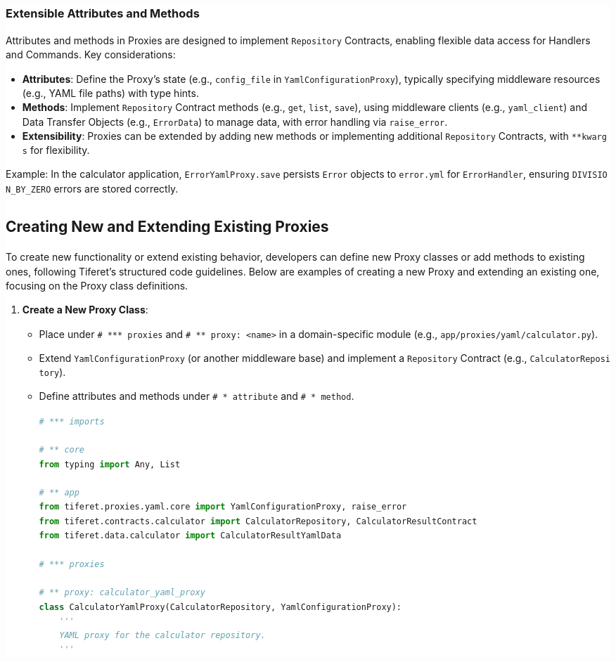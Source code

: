 ### Extensible Attributes and Methods

Attributes and methods in Proxies are designed to implement `Repository` Contracts, enabling flexible data access for Handlers and Commands. Key considerations:

- **Attributes**: Define the Proxy’s state (e.g., `config_file` in `YamlConfigurationProxy`), typically specifying middleware resources (e.g., YAML file paths) with type hints.
- **Methods**: Implement `Repository` Contract methods (e.g., `get`, `list`, `save`), using middleware clients (e.g., `yaml_client`) and Data Transfer Objects (e.g., `ErrorData`) to manage data, with error handling via `raise_error`.
- **Extensibility**: Proxies can be extended by adding new methods or implementing additional `Repository` Contracts, with `**kwargs` for flexibility.

Example: In the calculator application, `ErrorYamlProxy.save` persists `Error` objects to `error.yml` for `ErrorHandler`, ensuring `DIVISION_BY_ZERO` errors are stored correctly.

## Creating New and Extending Existing Proxies

To create new functionality or extend existing behavior, developers can define new Proxy classes or add methods to existing ones, following Tiferet’s structured code guidelines. Below are examples of creating a new Proxy and extending an existing one, focusing on the Proxy class definitions.

1. **Create a New Proxy Class**:

   - Place under `# *** proxies` and `# ** proxy: <name>` in a domain-specific module (e.g., `app/proxies/yaml/calculator.py`).
   - Extend `YamlConfigurationProxy` (or another middleware base) and implement a `Repository` Contract (e.g., `CalculatorRepository`).
   - Define attributes and methods under `# * attribute` and `# * method`.

     ```python
     # *** imports

     # ** core
     from typing import Any, List

     # ** app
     from tiferet.proxies.yaml.core import YamlConfigurationProxy, raise_error
     from tiferet.contracts.calculator import CalculatorRepository, CalculatorResultContract
     from tiferet.data.calculator import CalculatorResultYamlData

     # *** proxies

     # ** proxy: calculator_yaml_proxy
     class CalculatorYamlProxy(CalculatorRepository, YamlConfigurationProxy):
         '''
         YAML proxy for the calculator repository.
         '''

